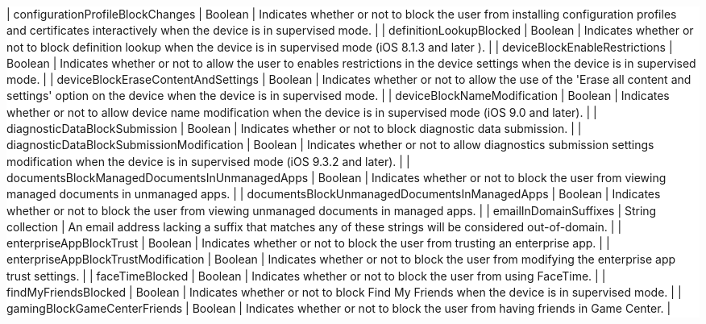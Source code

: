 | configurationProfileBlockChanges               | Boolean                                                                                                | Indicates whether or not to block the user from installing configuration profiles and certificates interactively when the device is in supervised mode.                                                                        |
| definitionLookupBlocked                        | Boolean                                                                                                | Indicates whether or not to block definition lookup when the device is in supervised mode (iOS 8.1.3 and later ).                                                                                                              |
| deviceBlockEnableRestrictions                  | Boolean                                                                                                | Indicates whether or not to allow the user to enables restrictions in the device settings when the device is in supervised mode.                                                                                               |
| deviceBlockEraseContentAndSettings             | Boolean                                                                                                | Indicates whether or not to allow the use of the 'Erase all content and settings' option on the device when the device is in supervised mode.                                                                                  |
| deviceBlockNameModification                    | Boolean                                                                                                | Indicates whether or not to allow device name modification when the device is in supervised mode (iOS 9.0 and later).                                                                                                          |
| diagnosticDataBlockSubmission                  | Boolean                                                                                                | Indicates whether or not to block diagnostic data submission.                                                                                                                                                                  |
| diagnosticDataBlockSubmissionModification      | Boolean                                                                                                | Indicates whether or not to allow diagnostics submission settings modification when the device is in supervised mode (iOS 9.3.2 and later).                                                                                    |
| documentsBlockManagedDocumentsInUnmanagedApps  | Boolean                                                                                                | Indicates whether or not to block the user from viewing managed documents in unmanaged apps.                                                                                                                                   |
| documentsBlockUnmanagedDocumentsInManagedApps  | Boolean                                                                                                | Indicates whether or not to block the user from viewing unmanaged documents in managed apps.                                                                                                                                   |
| emailInDomainSuffixes                          | String collection                                                                                      | An email address lacking a suffix that matches any of these strings will be considered out-of-domain.                                                                                                                          |
| enterpriseAppBlockTrust                        | Boolean                                                                                                | Indicates whether or not to block the user from trusting an enterprise app.                                                                                                                                                    |
| enterpriseAppBlockTrustModification            | Boolean                                                                                                | Indicates whether or not to block the user from modifying the enterprise app trust settings.                                                                                                                                   |
| faceTimeBlocked                                | Boolean                                                                                                | Indicates whether or not to block the user from using FaceTime.                                                                                                                                                                |
| findMyFriendsBlocked                           | Boolean                                                                                                | Indicates whether or not to block Find My Friends when the device is in supervised mode.                                                                                                                                       |
| gamingBlockGameCenterFriends                   | Boolean                                                                                                | Indicates whether or not to block the user from having friends in Game Center.                                                                                                                                                 |